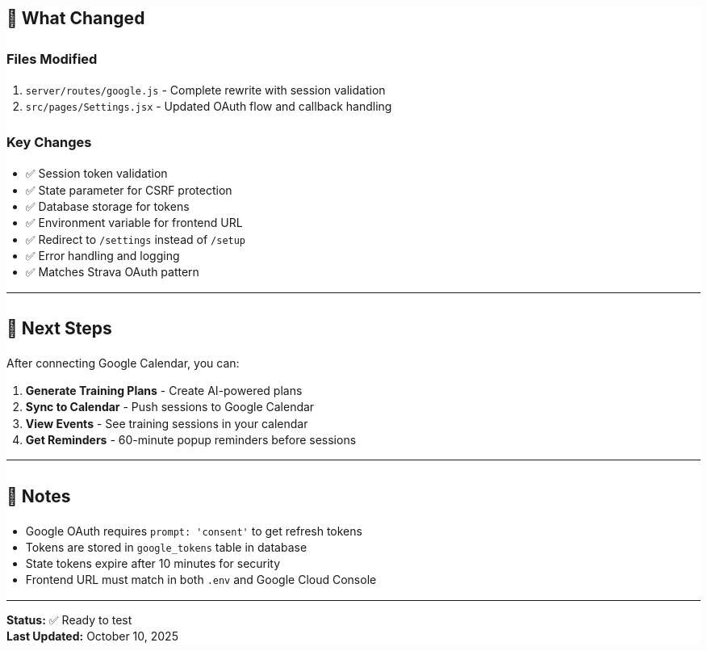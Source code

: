 
## 🎯 What Changed

### Files Modified
1. `server/routes/google.js` - Complete rewrite with session validation
2. `src/pages/Settings.jsx` - Updated OAuth flow and callback handling

### Key Changes
- ✅ Session token validation
- ✅ State parameter for CSRF protection
- ✅ Database storage for tokens
- ✅ Environment variable for frontend URL
- ✅ Redirect to `/settings` instead of `/setup`
- ✅ Error handling and logging
- ✅ Matches Strava OAuth pattern

---

## 🚀 Next Steps

After connecting Google Calendar, you can:

1. **Generate Training Plans** - Create AI-powered plans
2. **Sync to Calendar** - Push sessions to Google Calendar
3. **View Events** - See training sessions in your calendar
4. **Get Reminders** - 60-minute popup reminders before sessions

---

## 📝 Notes

- Google OAuth requires `prompt: 'consent'` to get refresh tokens
- Tokens are stored in `google_tokens` table in database
- State tokens expire after 10 minutes for security
- Frontend URL must match in both `.env` and Google Cloud Console

---

**Status:** ✅ Ready to test  
**Last Updated:** October 10, 2025
